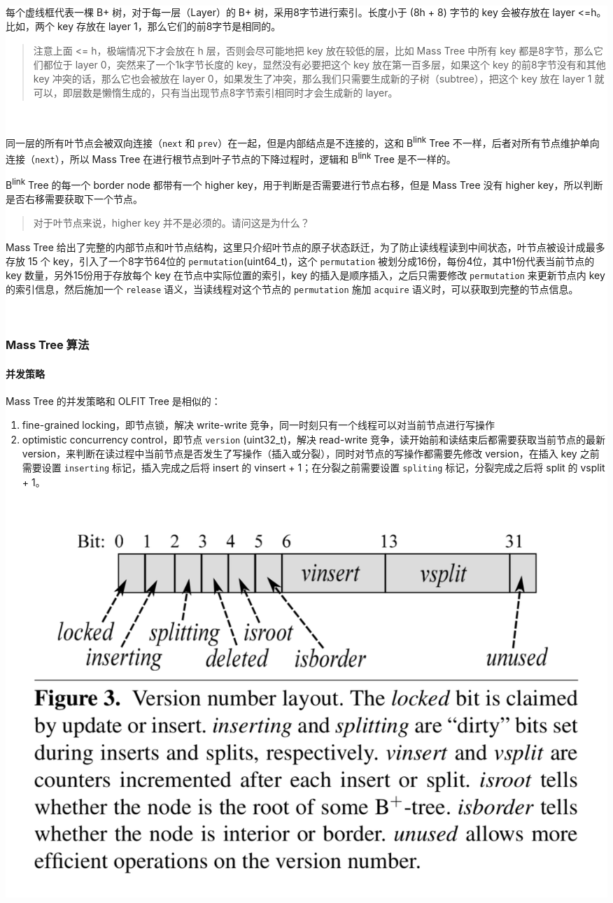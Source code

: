 每个虚线框代表一棵 B+ 树，对于每一层（Layer）的 B+ 树，采用8字节进行索引。长度小于 (8h + 8) 字节的 key 会被存放在 layer <=h。比如，两个 key 存放在 layer 1，那么它们的前8字节是相同的。

> 注意上面 <= h，极端情况下才会放在 h 层，否则会尽可能地把 key 放在较低的层，比如 Mass Tree 中所有 key 都是8字节，那么它们都位于 layer 0，突然来了一个1k字节长度的 key，显然没有必要把这个 key 放在第一百多层，如果这个 key 的前8字节没有和其他 key 冲突的话，那么它也会被放在 layer 0，如果发生了冲突，那么我们只需要生成新的子树（subtree），把这个 key 放在 layer 1 就可以，即层数是懒惰生成的，只有当出现节点8字节索引相同时才会生成新的 layer。

&nbsp;

同一层的所有叶节点会被双向连接（`next` 和 `prev`）在一起，但是内部结点是不连接的，这和 B<sup>link</sup> Tree 不一样，后者对所有节点维护单向连接（`next`），所以 Mass Tree 在进行根节点到叶子节点的下降过程时，逻辑和  B<sup>link</sup> Tree 是不一样的。

B<sup>link</sup> Tree 的每一个 border node 都带有一个 higher key，用于判断是否需要进行节点右移，但是 Mass Tree 没有 higher key，所以判断是否右移需要获取下一个节点。

> 对于叶节点来说，higher key 并不是必须的。请问这是为什么？

Mass Tree 给出了完整的内部节点和叶节点结构，这里只介绍叶节点的原子状态跃迁，为了防止读线程读到中间状态，叶节点被设计成最多存放 15 个 key，引入了一个8字节64位的 `permutation`(uint64_t)，这个 `permutation` 被划分成16份，每份4位，其中1份代表当前节点的 key 数量，另外15份用于存放每个 key 在节点中实际位置的索引，key 的插入是顺序插入，之后只需要修改 `permutation` 来更新节点内 key 的索引信息，然后施加一个 `release` 语义，当读线程对这个节点的 `permutation` 施加 `acquire` 语义时，可以获取到完整的节点信息。

&nbsp;&nbsp;

### Mass Tree 算法

#### 并发策略

Mass Tree 的并发策略和 OLFIT Tree 是相似的：

1. fine-grained locking，即节点锁，解决 write-write 竞争，同一时刻只有一个线程可以对当前节点进行写操作
2. optimistic concurrency control，即节点 `version` (uint32_t)，解决 read-write 竞争，读开始前和读结束后都需要获取当前节点的最新 version，来判断在读过程中当前节点是否发生了写操作（插入或分裂），同时对节点的写操作都需要先修改 version，在插入 key 之前需要设置 `inserting` 标记，插入完成之后将 insert 的 vinsert + 1；在分裂之前需要设置 `spliting` 标记，分裂完成之后将 split 的 vsplit + 1。

![](../../assets/images/mass_tree_version.png)
